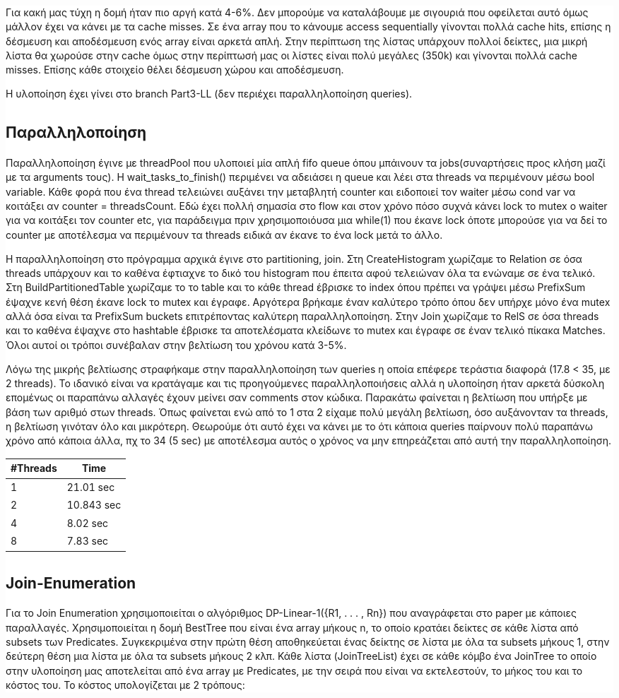 Για κακή μας τύχη η δομή ήταν πιο αργή κατά 4-6%.
Δεν μπορούμε να καταλάβουμε με σιγουριά που οφείλεται αυτό όμως μάλλον έχει να κάνει με τα cache misses. Σε ένα array που το κάνουμε access sequentially γίνονται πολλά cache hits, επίσης η δέσμευση και αποδέσμευση ενός array είναι αρκετά απλή. Στην περίπτωση της λίστας υπάρχουν πολλοί δείκτες, μια μικρή λίστα θα χωρούσε στην cache όμως στην περίπτωσή μας οι λίστες είναι πολύ μεγάλες (350k) και γίνονται πολλά cache misses. Επίσης κάθε στοιχείο θέλει δέσμευση χώρου και αποδέσμευση.

Η υλοποίηση έχει γίνει στο branch Part3-LL (δεν περιέχει παραλληλοποίηση queries).

## Παραλληλοποίηση

Παραλληλοποίηση έγινε με threadPool που υλοποιεί μία απλή fifo queue όπου μπάινουν τα jobs(συναρτήσεις προς κλήση μαζί με τα arguments τους). Η wait_tasks_to_finish() περιμένει να αδειάσει η queue και λέει στα threads να περιμένουν μέσω bool variable.
Κάθε φορά που ένα thread τελειώνει αυξάνει την μεταβλητή counter και ειδοποιεί τον waiter μέσω cond var να κοιτάξει αν counter = threadsCount.
Εδώ έχει πολλή σημασία στο flow και στον χρόνο πόσο συχνά κάνει lock το mutex ο waiter για να κοιτάξει τον counter etc, για παράδειγμα πριν χρησιμοποιόυσα μια while(1) που έκανε lock όποτε μπορούσε για να δεί το counter με αποτέλεσμα να περιμένουν τα threads ειδικά αν έκανε το ένα lock μετά το άλλο.

Η παραλληλοποίηση στο πρόγραμμα αρχικά έγινε στο partitioning, join. Στη CreateHistogram χωρίζαμε το Relation σε όσα threads υπάρχουν και
το καθένα έφτιαχνε το δικό του histogram που έπειτα αφού τελειώναν όλα τα ενώναμε σε ένα τελικό. Στη BuildPartitionedTable χωρίζαμε το το table και το κάθε thread έβρισκε το index όπου πρέπει να γράψει μέσω PrefixSum έψαχνε κενή θέση έκανε lock το mutex και έγραφε. Αργότερα βρήκαμε έναν καλύτερο τρόπο όπου δεν υπήρχε μόνο ένα mutex αλλά όσα είναι τα PrefixSum buckets επιτρέποντας καλύτερη παραλληλοποίηση. Στην Join χωρίζαμε το RelS σε όσα threads και το καθένα έψαχνε στο hashtable έβρισκε τα αποτελέσματα κλείδωνε το mutex και έγραφε σε έναν τελικό πίκακα Matches. Όλοι αυτοί οι τρόποι συνέβαλαν στην βελτίωση του χρόνου κατά 3-5%.

Λόγω της μικρής βελτίωσης στραφήκαμε στην παραλληλοποίηση των queries η οποία επέφερε τεράστια διαφορά (17.8 < 35, με 2 threads). Το ιδανικό είναι να κρατάγαμε και τις προηγούμενες παραλληλοποιήσεις αλλά η υλοποίηση ήταν αρκετά δύσκολη επομένως οι παραπάνω αλλαγές έχουν μείνει σαν comments στον κώδικα. Παρακάτω φαίνεται η βελτίωση που υπήρξε με βάση των αριθμό στων threads. Όπως φαίνεται ενώ από το 1 στα 2 είχαμε πολύ μεγάλη βελτίωση, όσο αυξάνονταν τα threads, η βελτίωση γινόταν όλο και μικρότερη. Θεωρούμε ότι αυτό έχει να κάνει με το ότι κάποια queries παίρνουν πολύ παραπάνω χρόνο από κάποια άλλα, πχ το 34 (5 sec) με αποτέλεσμα αυτός ο χρόνος να μην επηρεάζεται από αυτή την παραλληλοποίηση.

| #Threads | Time |
| --- | --- |
| 1 | 21.01 sec |
| 2 | 10.843 sec |
| 4 | 8.02 sec |
| 8 | 7.83 sec |

## Join-Enumeration

Για το Join Enumeration χρησιμοποιείται ο αλγόριθμος DP-Linear-1({R1, . . . , Rn}) που αναγράφεται στο paper με κάποιες παραλλαγές. Χρησιμοποιείται η δομή BestTree που είναι ένα array μήκους n, το οποίο κρατάει δείκτες σε κάθε λίστα από subsets των Predicates. Συγκεκριμένα στην πρώτη θέση αποθηκεύεται ένας δείκτης σε λίστα με όλα τα subsets μήκους 1, στην δεύτερη θέση μια λίστα με όλα τα subsets μήκους 2 κλπ. Κάθε λίστα (JoinTreeList) έχει σε κάθε κόμβο ένα JoinTree το οποίο στην υλοποίηση μας αποτελείται από ένα array με Predicates, με την σειρά που είναι να εκτελεστούν, το μήκος του και το κόστος του. To κόστος υπολογίζεται με 2 τρόπους:
